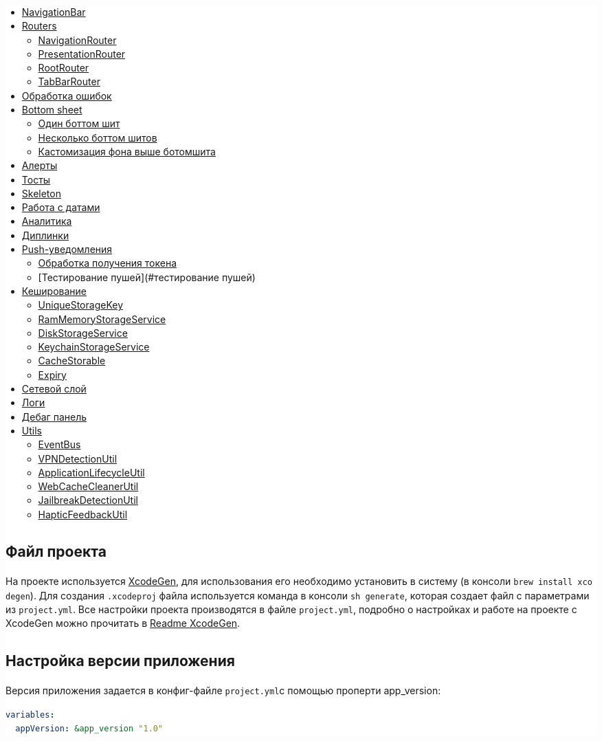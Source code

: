   - [NavigationBar](#navigationbar)
  - [Routers](#routers)
    - [NavigationRouter](#navigationrouter)
    - [PresentationRouter](#presentationrouter)
    - [RootRouter](#rootrouter)
    - [TabBarRouter](#tabbarrouter)
- [Обработка ошибок](#обработка-ошибок)
- [Bottom sheet](#bottom-sheet)
    - [Один боттом шит](#пример-использования-одного-боттом-шита)
    - [Несколько боттом шитов](#пример-использования-нескольких-боттом-шитов)
    - [Кастомизация фона выше ботомшита](#кастомизация-фона-выше-ботомшита)
- [Алерты](#алерты)
- [Тосты](#тосты)
- [Skeleton](#skeleton)
- [Работа с датами](#работа-с-датами)
- [Aналитика](#аналитика)
- [Диплинки](#диплинки)
- [Push-уведомления](#push-уведомления)
    - [Обработка получения токена](#обработка-получения-токена)
    - [Тестирование пушей](#тестирование пушей)
- [Кеширование](#кеширование)
    - [UniqueStorageKey](#uniquestoragekey)
    - [RamMemoryStorageService](#rammemorystorageservice)
    - [DiskStorageService](#diskstorageservice)
    - [KeychainStorageService](#keychainstorageservice)
    - [CacheStorable](#cachestorable)
    - [Expiry](#expiry)
- [Сетевой слой](#сетевой-слой)
- [Логи](#логи)
- [Дебаг панель](#дебаг-панель)
- [Utils](#utils)
    - [EventBus](#EventBus)
    - [VPNDetectionUtil](#VPNDetectionUtil)
    - [ApplicationLifecycleUtil](#ApplicationLifecycleUtil)
    - [WebCacheCleanerUtil](#WebCacheCleanerUtil)
    - [JailbreakDetectionUtil](#JailbreakDetectionUtil)
    - [HapticFeedbackUtil](#HapticFeedbackUtil)

## Файл проекта
На проекте используется [XcodeGen](https://github.com/yonaskolb/XcodeGen#installing]), для использования его необходимо установить в систему (в консоли `brew install xcodegen`).
Для создания `.xcodeproj` файла используется команда в консоли `sh generate`, которая создает файл с параметрами из `project.yml`. Все настройки проекта производятся в файле `project.yml`, подробно о настройках и работе на проекте с XcodeGen можно прочитать в [Readme XcodeGen](https://gitlab.com/mobileup/mobileup/development-ios/templates/-/blob/master/README.md).

## Настройка версии приложения
Версия приложения задается в конфиг-файле `project.yml`с помощью проперти app_version:

```yaml
variables:
  appVersion: &app_version "1.0"
```
